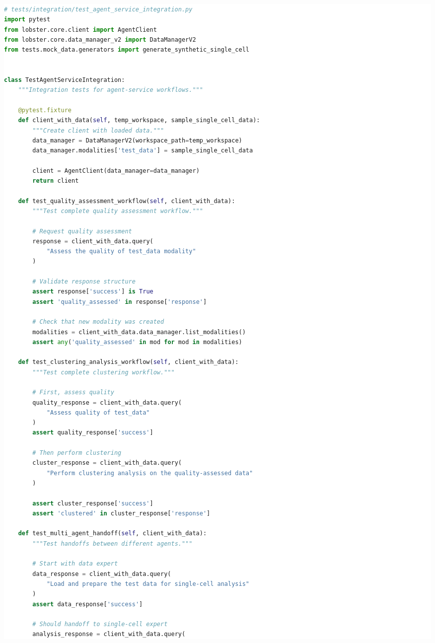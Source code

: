 ```python
# tests/integration/test_agent_service_integration.py
import pytest
from lobster.core.client import AgentClient
from lobster.core.data_manager_v2 import DataManagerV2
from tests.mock_data.generators import generate_synthetic_single_cell


class TestAgentServiceIntegration:
    """Integration tests for agent-service workflows."""

    @pytest.fixture
    def client_with_data(self, temp_workspace, sample_single_cell_data):
        """Create client with loaded data."""
        data_manager = DataManagerV2(workspace_path=temp_workspace)
        data_manager.modalities['test_data'] = sample_single_cell_data

        client = AgentClient(data_manager=data_manager)
        return client

    def test_quality_assessment_workflow(self, client_with_data):
        """Test complete quality assessment workflow."""

        # Request quality assessment
        response = client_with_data.query(
            "Assess the quality of test_data modality"
        )

        # Validate response structure
        assert response['success'] is True
        assert 'quality_assessed' in response['response']

        # Check that new modality was created
        modalities = client_with_data.data_manager.list_modalities()
        assert any('quality_assessed' in mod for mod in modalities)

    def test_clustering_analysis_workflow(self, client_with_data):
        """Test complete clustering workflow."""

        # First, assess quality
        quality_response = client_with_data.query(
            "Assess quality of test_data"
        )
        assert quality_response['success']

        # Then perform clustering
        cluster_response = client_with_data.query(
            "Perform clustering analysis on the quality-assessed data"
        )

        assert cluster_response['success']
        assert 'clustered' in cluster_response['response']

    def test_multi_agent_handoff(self, client_with_data):
        """Test handoffs between different agents."""

        # Start with data expert
        data_response = client_with_data.query(
            "Load and prepare the test data for single-cell analysis"
        )
        assert data_response['success']

        # Should handoff to single-cell expert
        analysis_response = client_with_data.query(
```